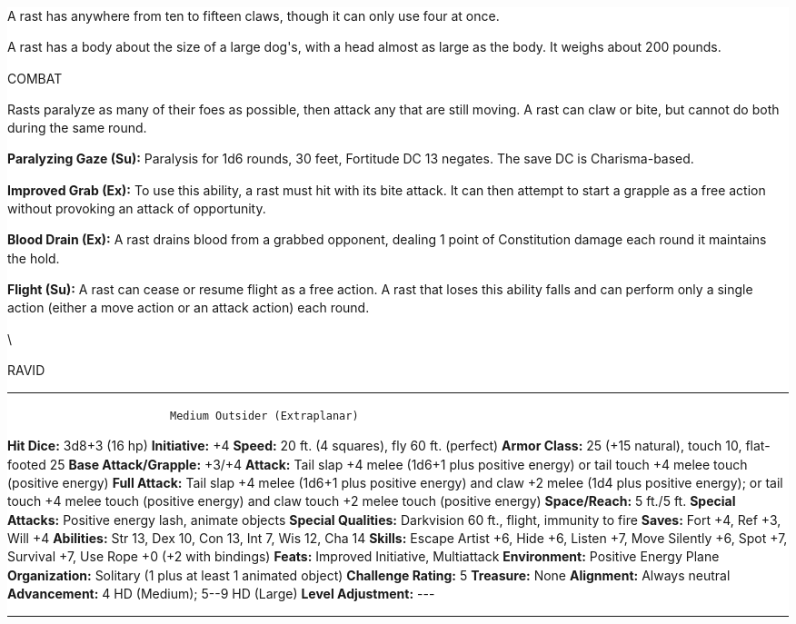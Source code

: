 A rast has anywhere from ten to fifteen claws, though it can only use
four at once.

A rast has a body about the size of a large dog's, with a head almost as
large as the body. It weighs about 200 pounds.

COMBAT

Rasts paralyze as many of their foes as possible, then attack any that
are still moving. A rast can claw or bite, but cannot do both during the
same round.

**Paralyzing Gaze (Su):** Paralysis for 1d6 rounds, 30 feet, Fortitude
DC 13 negates. The save DC is Charisma-based.

**Improved Grab (Ex):** To use this ability, a rast must hit with its
bite attack. It can then attempt to start a grapple as a free action
without provoking an attack of opportunity.

**Blood Drain (Ex):** A rast drains blood from a grabbed opponent,
dealing 1 point of Constitution damage each round it maintains the hold.

**Flight (Su):** A rast can cease or resume flight as a free action. A
rast that loses this ability falls and can perform only a single action
(either a move action or an attack action) each round.

\

RAVID

  -------------------------- ----------------------------------------------------------------------------------------------------------------------------------------------------------------------------------------------
                             Medium Outsider (Extraplanar)
  **Hit Dice:**              3d8+3 (16 hp)
  **Initiative:**            +4
  **Speed:**                 20 ft. (4 squares), fly 60 ft. (perfect)
  **Armor Class:**           25 (+15 natural), touch 10, flat-footed 25
  **Base Attack/Grapple:**   +3/+4
  **Attack:**                Tail slap +4 melee (1d6+1 plus positive energy) or tail touch +4 melee touch (positive energy)
  **Full Attack:**           Tail slap +4 melee (1d6+1 plus positive energy) and claw +2 melee (1d4 plus positive energy); or tail touch +4 melee touch (positive energy) and claw touch +2 melee touch (positive energy)
  **Space/Reach:**           5 ft./5 ft.
  **Special Attacks:**       Positive energy lash, animate objects
  **Special Qualities:**     Darkvision 60 ft., flight, immunity to fire
  **Saves:**                 Fort +4, Ref +3, Will +4
  **Abilities:**             Str 13, Dex 10, Con 13, Int 7, Wis 12, Cha 14
  **Skills:**                Escape Artist +6, Hide +6, Listen +7, Move Silently +6, Spot +7, Survival +7, Use Rope +0 (+2 with bindings)
  **Feats:**                 Improved Initiative, Multiattack
  **Environment:**           Positive Energy Plane
  **Organization:**          Solitary (1 plus at least 1 animated object)
  **Challenge Rating:**      5
  **Treasure:**              None
  **Alignment:**             Always neutral
  **Advancement:**           4 HD (Medium); 5--9 HD (Large)
  **Level Adjustment:**      ---
  -------------------------- ----------------------------------------------------------------------------------------------------------------------------------------------------------------------------------------------

